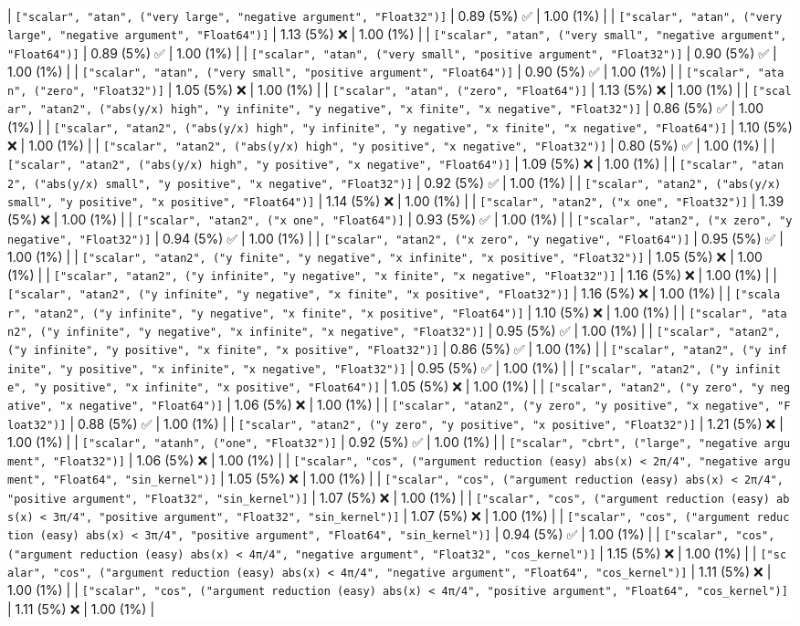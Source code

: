 | `["scalar", "atan", ("very large", "negative argument", "Float32")]` | 0.89 (5%) :white_check_mark: | 1.00 (1%)  |
| `["scalar", "atan", ("very large", "negative argument", "Float64")]` | 1.13 (5%) :x: | 1.00 (1%)  |
| `["scalar", "atan", ("very small", "negative argument", "Float64")]` | 0.89 (5%) :white_check_mark: | 1.00 (1%)  |
| `["scalar", "atan", ("very small", "positive argument", "Float32")]` | 0.90 (5%) :white_check_mark: | 1.00 (1%)  |
| `["scalar", "atan", ("very small", "positive argument", "Float64")]` | 0.90 (5%) :white_check_mark: | 1.00 (1%)  |
| `["scalar", "atan", ("zero", "Float32")]` | 1.05 (5%) :x: | 1.00 (1%)  |
| `["scalar", "atan", ("zero", "Float64")]` | 1.13 (5%) :x: | 1.00 (1%)  |
| `["scalar", "atan2", ("abs(y/x) high", "y infinite", "y negative", "x finite", "x negative", "Float32")]` | 0.86 (5%) :white_check_mark: | 1.00 (1%)  |
| `["scalar", "atan2", ("abs(y/x) high", "y infinite", "y negative", "x finite", "x negative", "Float64")]` | 1.10 (5%) :x: | 1.00 (1%)  |
| `["scalar", "atan2", ("abs(y/x) high", "y positive", "x negative", "Float32")]` | 0.80 (5%) :white_check_mark: | 1.00 (1%)  |
| `["scalar", "atan2", ("abs(y/x) high", "y positive", "x negative", "Float64")]` | 1.09 (5%) :x: | 1.00 (1%)  |
| `["scalar", "atan2", ("abs(y/x) small", "y positive", "x negative", "Float32")]` | 0.92 (5%) :white_check_mark: | 1.00 (1%)  |
| `["scalar", "atan2", ("abs(y/x) small", "y positive", "x positive", "Float64")]` | 1.14 (5%) :x: | 1.00 (1%)  |
| `["scalar", "atan2", ("x one", "Float32")]` | 1.39 (5%) :x: | 1.00 (1%)  |
| `["scalar", "atan2", ("x one", "Float64")]` | 0.93 (5%) :white_check_mark: | 1.00 (1%)  |
| `["scalar", "atan2", ("x zero", "y negative", "Float32")]` | 0.94 (5%) :white_check_mark: | 1.00 (1%)  |
| `["scalar", "atan2", ("x zero", "y negative", "Float64")]` | 0.95 (5%) :white_check_mark: | 1.00 (1%)  |
| `["scalar", "atan2", ("y finite", "y negative", "x infinite", "x positive", "Float32")]` | 1.05 (5%) :x: | 1.00 (1%)  |
| `["scalar", "atan2", ("y infinite", "y negative", "x finite", "x negative", "Float32")]` | 1.16 (5%) :x: | 1.00 (1%)  |
| `["scalar", "atan2", ("y infinite", "y negative", "x finite", "x positive", "Float32")]` | 1.16 (5%) :x: | 1.00 (1%)  |
| `["scalar", "atan2", ("y infinite", "y negative", "x finite", "x positive", "Float64")]` | 1.10 (5%) :x: | 1.00 (1%)  |
| `["scalar", "atan2", ("y infinite", "y negative", "x infinite", "x negative", "Float32")]` | 0.95 (5%) :white_check_mark: | 1.00 (1%)  |
| `["scalar", "atan2", ("y infinite", "y positive", "x finite", "x positive", "Float32")]` | 0.86 (5%) :white_check_mark: | 1.00 (1%)  |
| `["scalar", "atan2", ("y infinite", "y positive", "x infinite", "x negative", "Float32")]` | 0.95 (5%) :white_check_mark: | 1.00 (1%)  |
| `["scalar", "atan2", ("y infinite", "y positive", "x infinite", "x positive", "Float64")]` | 1.05 (5%) :x: | 1.00 (1%)  |
| `["scalar", "atan2", ("y zero", "y negative", "x negative", "Float64")]` | 1.06 (5%) :x: | 1.00 (1%)  |
| `["scalar", "atan2", ("y zero", "y positive", "x negative", "Float32")]` | 0.88 (5%) :white_check_mark: | 1.00 (1%)  |
| `["scalar", "atan2", ("y zero", "y positive", "x positive", "Float32")]` | 1.21 (5%) :x: | 1.00 (1%)  |
| `["scalar", "atanh", ("one", "Float32")]` | 0.92 (5%) :white_check_mark: | 1.00 (1%)  |
| `["scalar", "cbrt", ("large", "negative argument", "Float32")]` | 1.06 (5%) :x: | 1.00 (1%)  |
| `["scalar", "cos", ("argument reduction (easy) abs(x) < 2π/4", "negative argument", "Float64", "sin_kernel")]` | 1.05 (5%) :x: | 1.00 (1%)  |
| `["scalar", "cos", ("argument reduction (easy) abs(x) < 2π/4", "positive argument", "Float32", "sin_kernel")]` | 1.07 (5%) :x: | 1.00 (1%)  |
| `["scalar", "cos", ("argument reduction (easy) abs(x) < 3π/4", "positive argument", "Float32", "sin_kernel")]` | 1.07 (5%) :x: | 1.00 (1%)  |
| `["scalar", "cos", ("argument reduction (easy) abs(x) < 3π/4", "positive argument", "Float64", "sin_kernel")]` | 0.94 (5%) :white_check_mark: | 1.00 (1%)  |
| `["scalar", "cos", ("argument reduction (easy) abs(x) < 4π/4", "negative argument", "Float32", "cos_kernel")]` | 1.15 (5%) :x: | 1.00 (1%)  |
| `["scalar", "cos", ("argument reduction (easy) abs(x) < 4π/4", "negative argument", "Float64", "cos_kernel")]` | 1.11 (5%) :x: | 1.00 (1%)  |
| `["scalar", "cos", ("argument reduction (easy) abs(x) < 4π/4", "positive argument", "Float64", "cos_kernel")]` | 1.11 (5%) :x: | 1.00 (1%)  |
